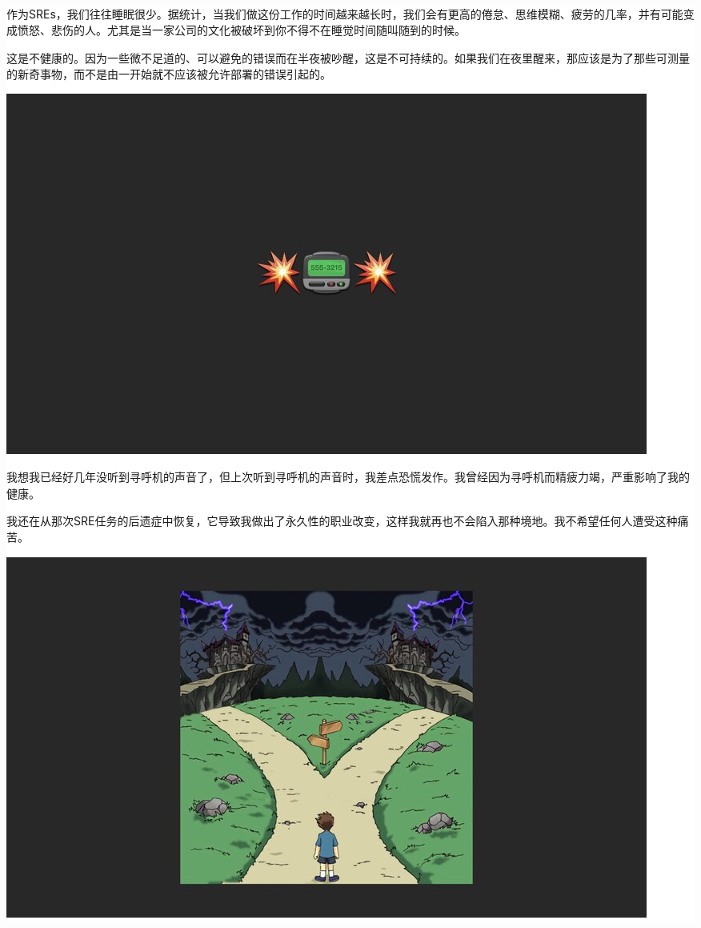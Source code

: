 作为SREs，我们往往睡眠很少。据统计，当我们做这份工作的时间越来越长时，我们会有更高的倦怠、思维模糊、疲劳的几率，并有可能变成愤怒、悲伤的人。尤其是当一家公司的文化被破坏到你不得不在睡觉时间随叫随到的时候。

这是不健康的。因为一些微不足道的、可以避免的错误而在半夜被吵醒，这是不可持续的。如果我们在夜里醒来，那应该是为了那些可测量的新奇事物，而不是由一开始就不应该被允许部署的错误引起的。

![](../static/images/2022/w19_How_Static_Code_Analysis_Prevents_You_From_Waking_Up_at_3AM_With_Production_on_Fire/Conf42+SRE+2022.047.jpeg)

我想我已经好几年没听到寻呼机的声音了，但上次听到寻呼机的声音时，我差点恐慌发作。我曾经因为寻呼机而精疲力竭，严重影响了我的健康。

我还在从那次SRE任务的后遗症中恢复，它导致我做出了永久性的职业改变，这样我就再也不会陷入那种境地。我不希望任何人遭受这种痛苦。

![](../static/images/2022/w19_How_Static_Code_Analysis_Prevents_You_From_Waking_Up_at_3AM_With_Production_on_Fire/Conf42+SRE+2022.048.jpeg)
